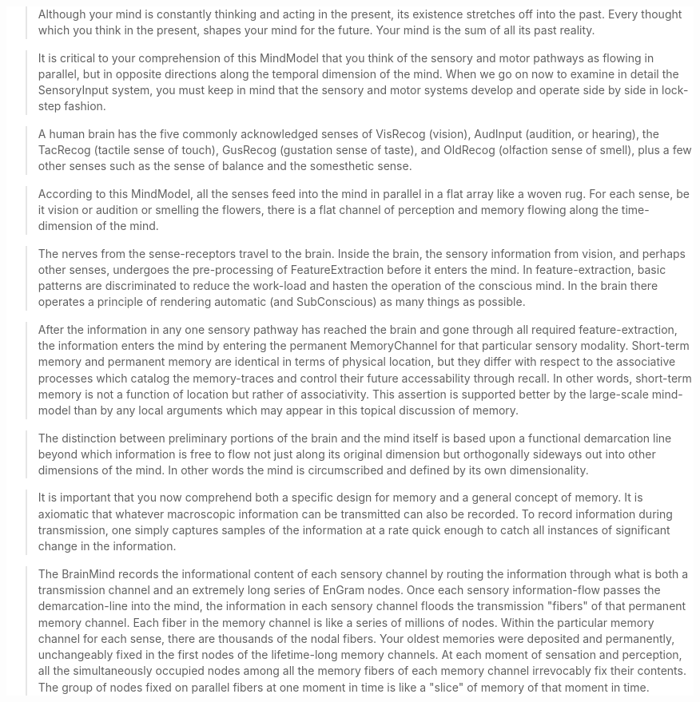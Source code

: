 > Although your mind is constantly  thinking and acting in the present,  its  existence  stretches  off  into  the  past.  Every thought which you think in the present,  shapes your mind for the future.  Your mind is the sum of all its past reality.

> It is critical to your comprehension of this MindModel that you  think  of  the  sensory  and  motor  pathways  as flowing in parallel, but in opposite directions along the temporal dimension of the mind.  When we go on now to examine in detail the SensoryInput system, you must  keep in mind  that the  sensory and motor systems develop and operate side by side in lock-step fashion.

> A human brain has the five commonly acknowledged  senses  of VisRecog (vision), AudInput (audition, or hearing), the TacRecog (tactile sense of touch), GusRecog (gustation sense of taste),  and OldRecog (olfaction sense of smell),  plus a few other senses such as the sense of balance and the somesthetic sense.

> According to this MindModel,  all the senses  feed into the mind  in  parallel  in a flat array  like  a woven rug.  For each sense, be it vision or audition or smelling the flowers, there is a flat channel of  perception and memory  flowing along the time-dimension of the mind.

> The nerves  from the sense-receptors  travel  to the  brain. Inside  the  brain,  the  sensory  information  from  vision, and perhaps other senses,  undergoes the pre-processing  of  FeatureExtraction  before  it enters  the mind.  In feature-extraction, basic  patterns  are discriminated  to reduce  the work-load  and hasten the operation  of the  conscious mind.  In the brain there operates a principle of rendering automatic (and SubConscious) as many things as possible.

> After the information in any one sensory pathway has reached the brain  and  gone through all required feature-extraction, the information  enters  the  mind  by entering  the permanent MemoryChannel for that particular sensory modality.   Short-term memory and permanent memory are identical in terms of physical location, but they differ with respect to the  associative processes  which catalog the memory-traces  and control their future accessability through  recall.   In  other  words,  short-term memory  is not a function of location but rather of associativity.  This assertion is supported better  by the  large-scale  mind-model  than by any local arguments  which may appear  in this topical discussion  of memory.

> The distinction  between  preliminary  portions of the brain and the mind itself is  based upon  a functional demarcation line beyond which  information  is free  to flow not  just  along  its  original  dimension  but  orthogonally  sideways  out  into other dimensions of the mind.  In other words the mind is circumscribed and defined by its own dimensionality.

> It is important  that you now  comprehend  both  a  specific design  for  memory  and  a  general  concept  of  memory.  It is axiomatic   that   whatever   macroscopic   information   can  be transmitted  can also be recorded.  To record information  during
transmission, one simply captures samples of the information at a rate quick enough to catch all instances of significant change in the information.

> The BrainMind  records  the  informational content  of each sensory channel by routing the information through what is both a transmission channel and an extremely long series of EnGram nodes. Once each sensory  information-flow  passes  the demarcation-line into the mind, the information in each sensory channel floods the transmission  "fibers"  of that permanent  memory  channel.  Each fiber in the memory channel is like a series of millions of nodes. Within  the particular  memory channel  for each sense, there are thousands  of  the  nodal  fibers.   Your  oldest  memories  were deposited and permanently, unchangeably  fixed in the first nodes of  the  lifetime-long   memory  channels.   At  each  moment  of sensation and perception, all the  simultaneously occupied  nodes among  all the memory fibers  of each memory channel  irrevocably fix their contents.   The group of nodes fixed on parallel fibers at one moment in time is like  a "slice" of memory of that moment in time.
